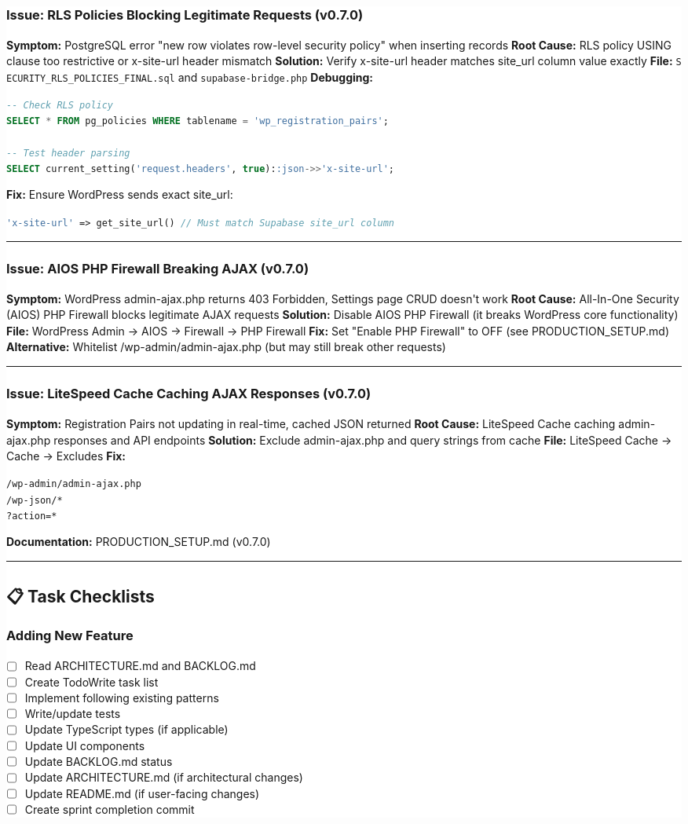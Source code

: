 
### Issue: RLS Policies Blocking Legitimate Requests (v0.7.0)
**Symptom:** PostgreSQL error "new row violates row-level security policy" when inserting records
**Root Cause:** RLS policy USING clause too restrictive or x-site-url header mismatch
**Solution:** Verify x-site-url header matches site_url column value exactly
**File:** `SECURITY_RLS_POLICIES_FINAL.sql` and `supabase-bridge.php`
**Debugging:**
```sql
-- Check RLS policy
SELECT * FROM pg_policies WHERE tablename = 'wp_registration_pairs';

-- Test header parsing
SELECT current_setting('request.headers', true)::json->>'x-site-url';
```
**Fix:** Ensure WordPress sends exact site_url:
```php
'x-site-url' => get_site_url() // Must match Supabase site_url column
```

---

### Issue: AIOS PHP Firewall Breaking AJAX (v0.7.0)
**Symptom:** WordPress admin-ajax.php returns 403 Forbidden, Settings page CRUD doesn't work
**Root Cause:** All-In-One Security (AIOS) PHP Firewall blocks legitimate AJAX requests
**Solution:** Disable AIOS PHP Firewall (it breaks WordPress core functionality)
**File:** WordPress Admin → AIOS → Firewall → PHP Firewall
**Fix:** Set "Enable PHP Firewall" to OFF (see PRODUCTION_SETUP.md)
**Alternative:** Whitelist /wp-admin/admin-ajax.php (but may still break other requests)

---

### Issue: LiteSpeed Cache Caching AJAX Responses (v0.7.0)
**Symptom:** Registration Pairs not updating in real-time, cached JSON returned
**Root Cause:** LiteSpeed Cache caching admin-ajax.php responses and API endpoints
**Solution:** Exclude admin-ajax.php and query strings from cache
**File:** LiteSpeed Cache → Cache → Excludes
**Fix:**
```
/wp-admin/admin-ajax.php
/wp-json/*
?action=*
```
**Documentation:** PRODUCTION_SETUP.md (v0.7.0)

---

## 📋 Task Checklists

### Adding New Feature
- [ ] Read ARCHITECTURE.md and BACKLOG.md
- [ ] Create TodoWrite task list
- [ ] Implement following existing patterns
- [ ] Write/update tests
- [ ] Update TypeScript types (if applicable)
- [ ] Update UI components
- [ ] Update BACKLOG.md status
- [ ] Update ARCHITECTURE.md (if architectural changes)
- [ ] Update README.md (if user-facing changes)
- [ ] Create sprint completion commit
